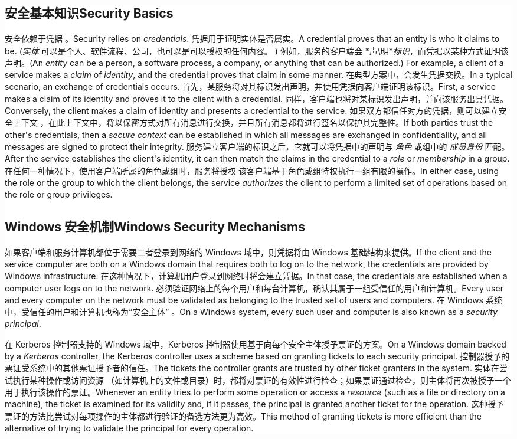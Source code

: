 ## <a name="security-basics"></a><span data-ttu-id="b1629-112">安全基本知识</span><span class="sxs-lookup"><span data-stu-id="b1629-112">Security Basics</span></span>  

 <span data-ttu-id="b1629-113">安全依赖于凭据 。</span><span class="sxs-lookup"><span data-stu-id="b1629-113">Security relies on *credentials*.</span></span> <span data-ttu-id="b1629-114">凭据用于证明实体是否属实。</span><span class="sxs-lookup"><span data-stu-id="b1629-114">A credential proves that an entity is who it claims to be.</span></span> <span data-ttu-id="b1629-115"> (*实体* 可以是个人、软件流程、公司，也可以是可以授权的任何内容。 ) 例如，服务的客户端会 *声\明\**标识*，而凭据以某种方式证明该声明。</span><span class="sxs-lookup"><span data-stu-id="b1629-115">(An *entity* can be a person, a software process, a company, or anything that can be authorized.) For example, a client of a service makes a *claim* of *identity*, and the credential proves that claim in some manner.</span></span> <span data-ttu-id="b1629-116">在典型方案中，会发生凭据交换。</span><span class="sxs-lookup"><span data-stu-id="b1629-116">In a typical scenario, an exchange of credentials occurs.</span></span> <span data-ttu-id="b1629-117">首先，某服务将对其标识发出声明，并使用凭据向客户端证明该标识。</span><span class="sxs-lookup"><span data-stu-id="b1629-117">First, a service makes a claim of its identity and proves it to the client with a credential.</span></span> <span data-ttu-id="b1629-118">同样，客户端也将对某标识发出声明，并向该服务出具凭据。</span><span class="sxs-lookup"><span data-stu-id="b1629-118">Conversely, the client makes a claim of identity and presents a credential to the service.</span></span> <span data-ttu-id="b1629-119">如果双方都信任对方的凭据，则可以建立安全上下文  ，在此上下文中，将以保密方式对所有消息进行交换，并且所有消息都将进行签名以保护其完整性。</span><span class="sxs-lookup"><span data-stu-id="b1629-119">If both parties trust the other's credentials, then a *secure context* can be established in which all messages are exchanged in confidentiality, and all messages are signed to protect their integrity.</span></span> <span data-ttu-id="b1629-120">服务建立客户端的标识之后，它就可以将凭据中的声明与 *角色* 或组中的 *成员身份* 匹配。</span><span class="sxs-lookup"><span data-stu-id="b1629-120">After the service establishes the client's identity, it can then match the claims in the credential to a *role* or *membership* in a group.</span></span> <span data-ttu-id="b1629-121">在任何一种情况下，使用客户端所属的角色或组时，服务将授权  该客户端基于角色或组特权执行一组有限的操作。</span><span class="sxs-lookup"><span data-stu-id="b1629-121">In either case, using the role or the group to which the client belongs, the service *authorizes* the client to perform a limited set of operations based on the role or group privileges.</span></span>  
  
## <a name="windows-security-mechanisms"></a><span data-ttu-id="b1629-122">Windows 安全机制</span><span class="sxs-lookup"><span data-stu-id="b1629-122">Windows Security Mechanisms</span></span>  

 <span data-ttu-id="b1629-123">如果客户端和服务计算机都位于需要二者登录到网络的 Windows 域中，则凭据将由 Windows 基础结构来提供。</span><span class="sxs-lookup"><span data-stu-id="b1629-123">If the client and the service computer are both on a Windows domain that requires both to log on to the network, the credentials are provided by Windows infrastructure.</span></span> <span data-ttu-id="b1629-124">在这种情况下，计算机用户登录到网络时将会建立凭据。</span><span class="sxs-lookup"><span data-stu-id="b1629-124">In that case, the credentials are established when a computer user logs on to the network.</span></span> <span data-ttu-id="b1629-125">必须验证网络上的每个用户和每台计算机，确认其属于一组受信任的用户和计算机。</span><span class="sxs-lookup"><span data-stu-id="b1629-125">Every user and every computer on the network must be validated as belonging to the trusted set of users and computers.</span></span> <span data-ttu-id="b1629-126">在 Windows 系统中，受信任的用户和计算机也称为“安全主体” 。</span><span class="sxs-lookup"><span data-stu-id="b1629-126">On a Windows system, every such user and computer is also known as a *security principal*.</span></span>  
  
 <span data-ttu-id="b1629-127">在 Kerberos  控制器支持的 Windows 域中，Kerberos 控制器使用基于向每个安全主体授予票证的方案。</span><span class="sxs-lookup"><span data-stu-id="b1629-127">On a Windows domain backed by a *Kerberos* controller, the Kerberos controller uses a scheme based on granting tickets to each security principal.</span></span> <span data-ttu-id="b1629-128">控制器授予的票证受系统中的其他票证授予者的信任。</span><span class="sxs-lookup"><span data-stu-id="b1629-128">The tickets the controller grants are trusted by other ticket granters in the system.</span></span> <span data-ttu-id="b1629-129">实体在尝试执行某种操作或访问资源  （如计算机上的文件或目录）时，都将对票证的有效性进行检查；如果票证通过检查，则主体将再次被授予一个用于执行该操作的票证。</span><span class="sxs-lookup"><span data-stu-id="b1629-129">Whenever an entity tries to perform some operation or access a *resource* (such as a file or directory on a machine), the ticket is examined for its validity and, if it passes, the principal is granted another ticket for the operation.</span></span> <span data-ttu-id="b1629-130">这种授予票证的方法比尝试对每项操作的主体都进行验证的备选方法更为高效。</span><span class="sxs-lookup"><span data-stu-id="b1629-130">This method of granting tickets is more efficient than the alternative of trying to validate the principal for every operation.</span></span>  
  